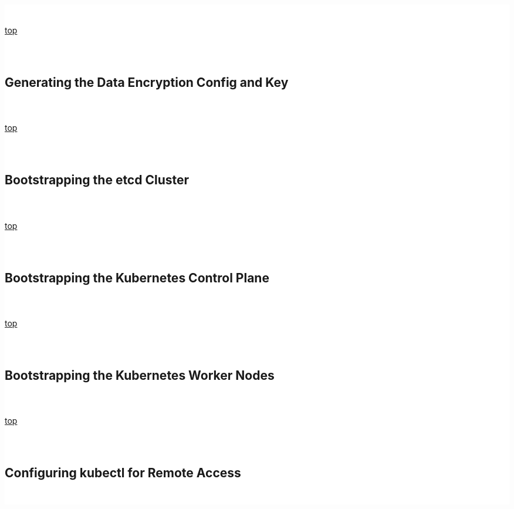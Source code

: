 &nbsp;

[top](#table-of-contents)

&nbsp;



Generating the Data Encryption Config and Key
--




&nbsp;

[top](#table-of-contents)

&nbsp;



Bootstrapping the etcd Cluster
--




&nbsp;

[top](#table-of-contents)

&nbsp;


Bootstrapping the Kubernetes Control Plane
--




&nbsp;

[top](#table-of-contents)

&nbsp;



Bootstrapping the Kubernetes Worker Nodes
--




&nbsp;

[top](#table-of-contents)

&nbsp;



Configuring kubectl for Remote Access
--




&nbsp;
